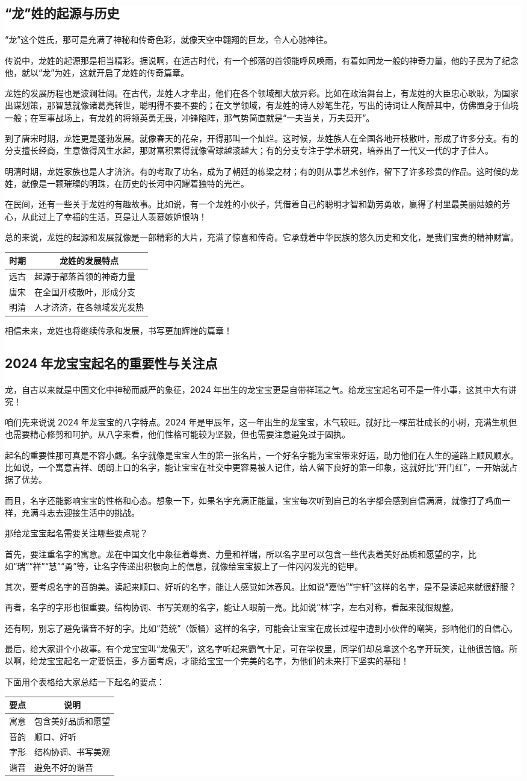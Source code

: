 ## “龙”姓的起源与历史

“龙”这个姓氏，那可是充满了神秘和传奇色彩，就像天空中翱翔的巨龙，令人心驰神往。

传说中，龙姓的起源那是相当精彩。据说啊，在远古时代，有一个部落的首领能呼风唤雨，有着如同龙一般的神奇力量，他的子民为了纪念他，就以“龙”为姓，这就开启了龙姓的传奇篇章。

龙姓的发展历程也是波澜壮阔。在古代，龙姓人才辈出，他们在各个领域都大放异彩。比如在政治舞台上，有龙姓的大臣忠心耿耿，为国家出谋划策，那智慧就像诸葛亮转世，聪明得不要不要的；在文学领域，有龙姓的诗人妙笔生花，写出的诗词让人陶醉其中，仿佛置身于仙境一般；在军事战场上，有龙姓的将领英勇无畏，冲锋陷阵，那气势简直就是“一夫当关，万夫莫开”。

到了唐宋时期，龙姓更是蓬勃发展。就像春天的花朵，开得那叫一个灿烂。这时候，龙姓族人在全国各地开枝散叶，形成了许多分支。有的分支擅长经商，生意做得风生水起，那财富积累得就像雪球越滚越大；有的分支专注于学术研究，培养出了一代又一代的才子佳人。

明清时期，龙姓家族也是人才济济。有的考取了功名，成为了朝廷的栋梁之材；有的则从事艺术创作，留下了许多珍贵的作品。这时候的龙姓，就像是一颗璀璨的明珠，在历史的长河中闪耀着独特的光芒。

在民间，还有一些关于龙姓的有趣故事。比如说，有一个龙姓的小伙子，凭借着自己的聪明才智和勤劳勇敢，赢得了村里最美丽姑娘的芳心，从此过上了幸福的生活，真是让人羡慕嫉妒恨呐！

总的来说，龙姓的起源和发展就像是一部精彩的大片，充满了惊喜和传奇。它承载着中华民族的悠久历史和文化，是我们宝贵的精神财富。

|时期|龙姓的发展特点|
|----|----|
|远古|起源于部落首领的神奇力量|
|唐宋|在全国开枝散叶，形成分支|
|明清|人才济济，在各领域发光发热|

相信未来，龙姓也将继续传承和发展，书写更加辉煌的篇章！ 
## 2024 年龙宝宝起名的重要性与关注点

龙，自古以来就是中国文化中神秘而威严的象征，2024 年出生的龙宝宝更是自带祥瑞之气。给龙宝宝起名可不是一件小事，这其中大有讲究！

咱们先来说说 2024 年龙宝宝的八字特点。2024 年是甲辰年，这一年出生的龙宝宝，木气较旺。就好比一棵茁壮成长的小树，充满生机但也需要精心修剪和呵护。从八字来看，他们性格可能较为坚毅，但也需要注意避免过于固执。

起名的重要性那可真是不容小觑。名字就像是宝宝人生的第一张名片，一个好名字能为宝宝带来好运，助力他们在人生的道路上顺风顺水。比如说，一个寓意吉祥、朗朗上口的名字，能让宝宝在社交中更容易被人记住，给人留下良好的第一印象，这就好比“开门红”，一开始就占据了优势。

而且，名字还能影响宝宝的性格和心态。想象一下，如果名字充满正能量，宝宝每次听到自己的名字都会感到自信满满，就像打了鸡血一样，充满斗志去迎接生活中的挑战。

那给龙宝宝起名需要关注哪些要点呢？

首先，要注重名字的寓意。龙在中国文化中象征着尊贵、力量和祥瑞，所以名字里可以包含一些代表着美好品质和愿望的字，比如“瑞”“祥”“慧”“勇”等，让名字传递出积极向上的信息，就像给宝宝披上了一件闪闪发光的铠甲。

其次，要考虑名字的音韵美。读起来顺口、好听的名字，能让人感觉如沐春风。比如说“嘉怡”“宇轩”这样的名字，是不是读起来就很舒服？

再者，名字的字形也很重要。结构协调、书写美观的名字，能让人眼前一亮。比如说“林”字，左右对称，看起来就很规整。

还有啊，别忘了避免谐音不好的字。比如“范统”（饭桶）这样的名字，可能会让宝宝在成长过程中遭到小伙伴的嘲笑，影响他们的自信心。

最后，给大家讲个小故事。有个龙宝宝叫“龙傲天”，这名字听起来霸气十足，可在学校里，同学们却总拿这个名字开玩笑，让他很苦恼。所以啊，给龙宝宝起名一定要慎重，多方面考虑，才能给宝宝一个完美的名字，为他们的未来打下坚实的基础！

下面用个表格给大家总结一下起名的要点：

|要点|说明|
|----|----|
|寓意|包含美好品质和愿望|
|音韵|顺口、好听|
|字形|结构协调、书写美观|
|谐音|避免不好的谐音|
